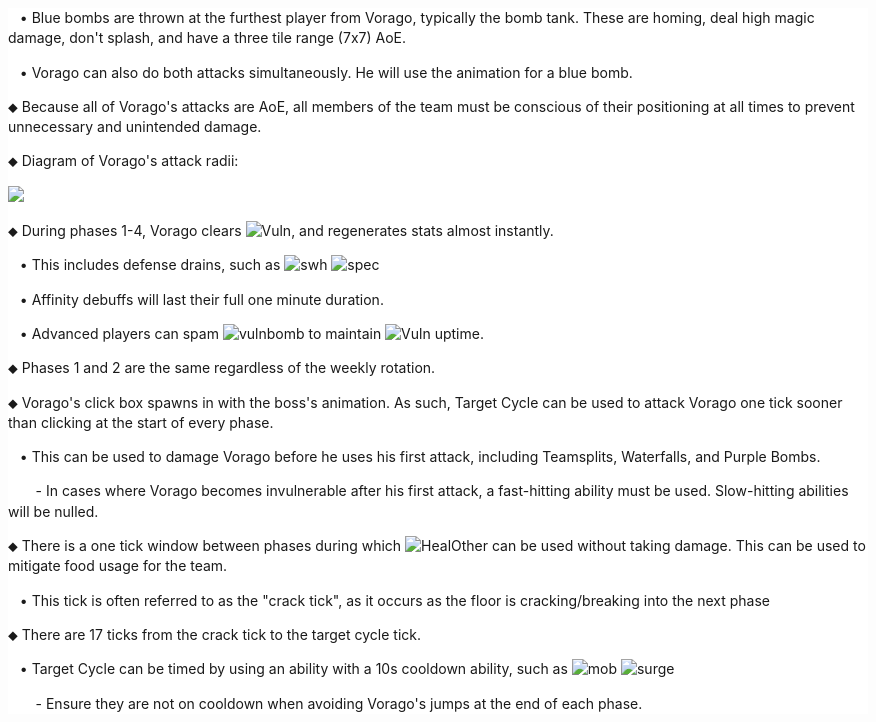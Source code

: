  ‎ ‎ ‎ ‎• Blue bombs are thrown at the furthest player from Vorago, typically the bomb tank. These are homing, deal high magic damage, don't splash, and have a three tile range (7x7) AoE.

 ‎ ‎ ‎ ‎• Vorago can also do both attacks simultaneously. He will use the animation for a blue bomb.



⬥ Because all of Vorago's attacks are AoE, all members of the team must be conscious of their positioning at all times to prevent unnecessary and unintended damage.



⬥ Diagram of Vorago's attack radii:





<img class="media" src="https://i.imgur.com/OF84Vp9.png">



⬥ During phases 1-4, Vorago clears <img title="Vuln" class="d-emoji" alt="Vuln" src="https://cdn.discordapp.com/emojis/537349530551582720.png?v=1">, and regenerates stats almost instantly.

 ‎ ‎ ‎ ‎• This includes defense drains, such as <img title="swh" class="d-emoji" alt="swh" src="https://cdn.discordapp.com/emojis/641670143197446182.png?v=1"> <img title="spec" class="d-emoji" alt="spec" src="https://cdn.discordapp.com/emojis/537340400273195028.png?v=1">

 ‎ ‎ ‎ ‎• Affinity debuffs will last their full one minute duration.

 ‎ ‎ ‎ ‎• Advanced players can spam <img title="vulnbomb" class="d-emoji" alt="vulnbomb" src="https://cdn.discordapp.com/emojis/655341074235129858.png?v=1"> to maintain <img title="Vuln" class="d-emoji" alt="Vuln" src="https://cdn.discordapp.com/emojis/537349530551582720.png?v=1"> uptime.



⬥ Phases 1 and 2 are the same regardless of the weekly rotation.


⬥ Vorago's click box spawns in with the boss's animation. As such, Target Cycle can be used to attack Vorago one tick sooner than clicking at the start of every phase.

 ‎ ‎ ‎ ‎• This can be used to damage Vorago before he uses his first attack, including Teamsplits, Waterfalls, and Purple Bombs.

 ‎ ‎ ‎ ‎ ‎ ‎ ‎ ‎- In cases where Vorago becomes invulnerable after his first attack, a fast-hitting ability must be used. Slow-hitting abilities will be nulled.



⬥ There is a one tick window between phases during which <img title="HealOther" class="d-emoji" alt="HealOther" src="https://cdn.discordapp.com/emojis/567727985851891715.png?v=1"> can be used without taking damage. This can be used to mitigate food usage for the team.

 ‎ ‎ ‎ ‎• This tick is often referred to as the "crack tick", as it occurs as the floor is cracking/breaking into the next phase





<video class="media" controls><source src="https://i.imgur.com/uWBArh4.mp4" type="video/mp4"></video>



⬥ There are 17 ticks from the crack tick to the target cycle tick.

 ‎ ‎ ‎ ‎• Target Cycle can be timed by using an ability with a 10s cooldown ability, such as <img title="mob" class="d-emoji" alt="mob" src="https://cdn.discordapp.com/emojis/689501908628799488.png?v=1"> <img title="surge" class="d-emoji" alt="surge" src="https://cdn.discordapp.com/emojis/535533810004262912.png?v=1">

 ‎ ‎ ‎ ‎ ‎ ‎ ‎ ‎- Ensure they are not on cooldown when avoiding Vorago's jumps at the end of each phase.
